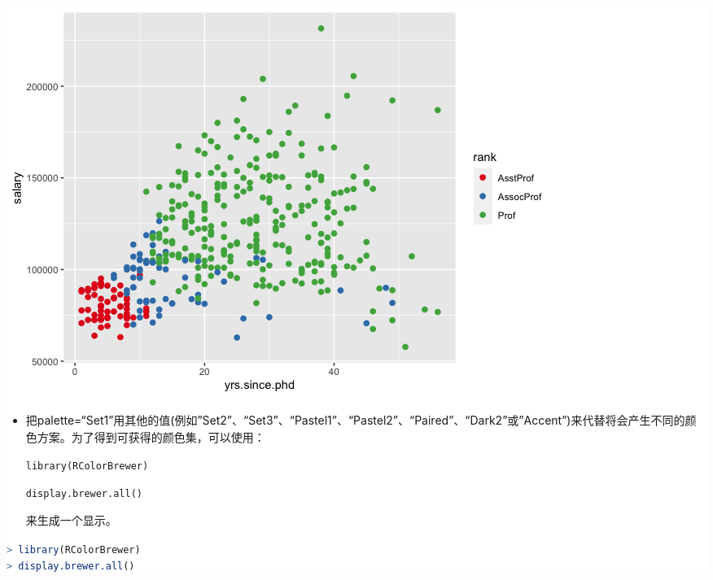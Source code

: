 ![](Phase2_R_Advanced_Learning_5_ggplot2高级绘图_files/figure-gfm/unnamed-chunk-23-1.png)

- 把palette=“Set1”用其他的值(例如”Set2”、“Set3”、“Pastel1”、“Pastel2”、“Paired”、“Dark2”或”Accent”)来代替将会产生不同的颜色方案。为了得到可获得的颜色集，可以使用：

  `library(RColorBrewer)`

  `display.brewer.all()`

  来生成一个显示。

``` r
> library(RColorBrewer)
> display.brewer.all()
```
